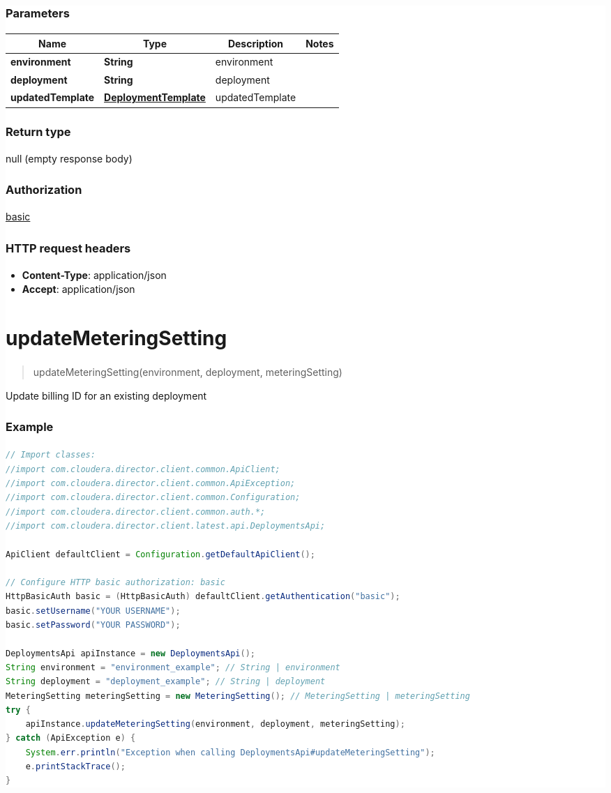 ### Parameters

Name | Type | Description  | Notes
------------- | ------------- | ------------- | -------------
 **environment** | **String**| environment |
 **deployment** | **String**| deployment |
 **updatedTemplate** | [**DeploymentTemplate**](DeploymentTemplate.md)| updatedTemplate |

### Return type

null (empty response body)

### Authorization

[basic](../README.md#basic)

### HTTP request headers

 - **Content-Type**: application/json
 - **Accept**: application/json

<a name="updateMeteringSetting"></a>
# **updateMeteringSetting**
> updateMeteringSetting(environment, deployment, meteringSetting)

Update billing ID for an existing deployment

### Example
```java
// Import classes:
//import com.cloudera.director.client.common.ApiClient;
//import com.cloudera.director.client.common.ApiException;
//import com.cloudera.director.client.common.Configuration;
//import com.cloudera.director.client.common.auth.*;
//import com.cloudera.director.client.latest.api.DeploymentsApi;

ApiClient defaultClient = Configuration.getDefaultApiClient();

// Configure HTTP basic authorization: basic
HttpBasicAuth basic = (HttpBasicAuth) defaultClient.getAuthentication("basic");
basic.setUsername("YOUR USERNAME");
basic.setPassword("YOUR PASSWORD");

DeploymentsApi apiInstance = new DeploymentsApi();
String environment = "environment_example"; // String | environment
String deployment = "deployment_example"; // String | deployment
MeteringSetting meteringSetting = new MeteringSetting(); // MeteringSetting | meteringSetting
try {
    apiInstance.updateMeteringSetting(environment, deployment, meteringSetting);
} catch (ApiException e) {
    System.err.println("Exception when calling DeploymentsApi#updateMeteringSetting");
    e.printStackTrace();
}
```

